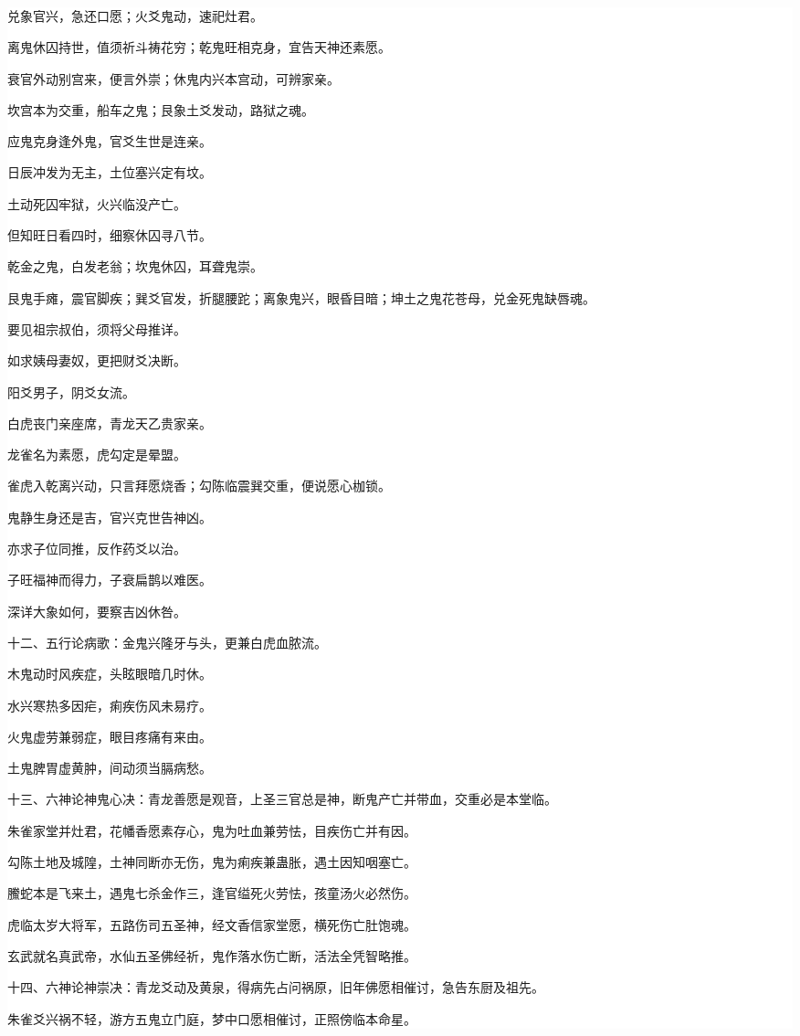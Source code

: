 兑象官兴，急还口愿；火爻鬼动，速祀灶君。

离鬼休囚持世，值须祈斗祷花穷；乾鬼旺相克身，宜告天神还素愿。

衰官外动别宫来，便言外崇；休鬼内兴本宫动，可辨家亲。

坎宫本为交重，船车之鬼；艮象土爻发动，路狱之魂。

应鬼克身逢外鬼，官爻生世是连亲。

日辰冲发为无主，土位塞兴定有坟。

土动死囚牢狱，火兴临没产亡。

但知旺日看四时，细察休囚寻八节。

乾金之鬼，白发老翁；坎鬼休囚，耳聋鬼崇。

艮鬼手瘫，震官脚疾；巽爻官发，折腿腰跎；离象鬼兴，眼昏目暗；坤土之鬼花苍母，兑金死鬼缺唇魂。

要见祖宗叔伯，须将父母推详。

如求姨母妻奴，更把财爻决断。

阳爻男子，阴爻女流。

白虎丧门亲座席，青龙天乙贵家亲。

龙雀名为素愿，虎勾定是晕盟。

雀虎入乾离兴动，只言拜愿烧香；勾陈临震巽交重，便说愿心枷锁。

鬼静生身还是吉，官兴克世告神凶。

亦求子位同推，反作药爻以治。

子旺福神而得力，子衰扁鹊以难医。

深详大象如何，要察吉凶休咎。

十二、五行论病歌：金鬼兴隆牙与头，更兼白虎血脓流。

木鬼动时风疾症，头眩眼暗几时休。

水兴寒热多因疟，痢疾伤风未易疗。

火鬼虚劳兼弱症，眼目疼痛有来由。

土鬼脾胃虚黄肿，间动须当膈病愁。

十三、六神论神鬼心决：青龙善愿是观音，上圣三官总是神，断鬼产亡并带血，交重必是本堂临。

朱雀家堂并灶君，花幡香愿素存心，鬼为吐血兼劳怯，目疾伤亡并有因。

勾陈土地及城隍，土神同断亦无伤，鬼为痢疾兼蛊胀，遇土因知咽塞亡。

鰧蛇本是飞来土，遇鬼七杀金作三，逢官缢死火劳怯，孩童汤火必然伤。

虎临太岁大将军，五路伤司五圣神，经文香信家堂愿，横死伤亡肚饱魂。

玄武就名真武帝，水仙五圣佛经祈，鬼作落水伤亡断，活法全凭智略推。

十四、六神论神崇决：青龙爻动及黄泉，得病先占问祸原，旧年佛愿相催讨，急告东厨及祖先。

朱雀爻兴祸不轻，游方五鬼立门庭，梦中口愿相催讨，正照傍临本命星。
